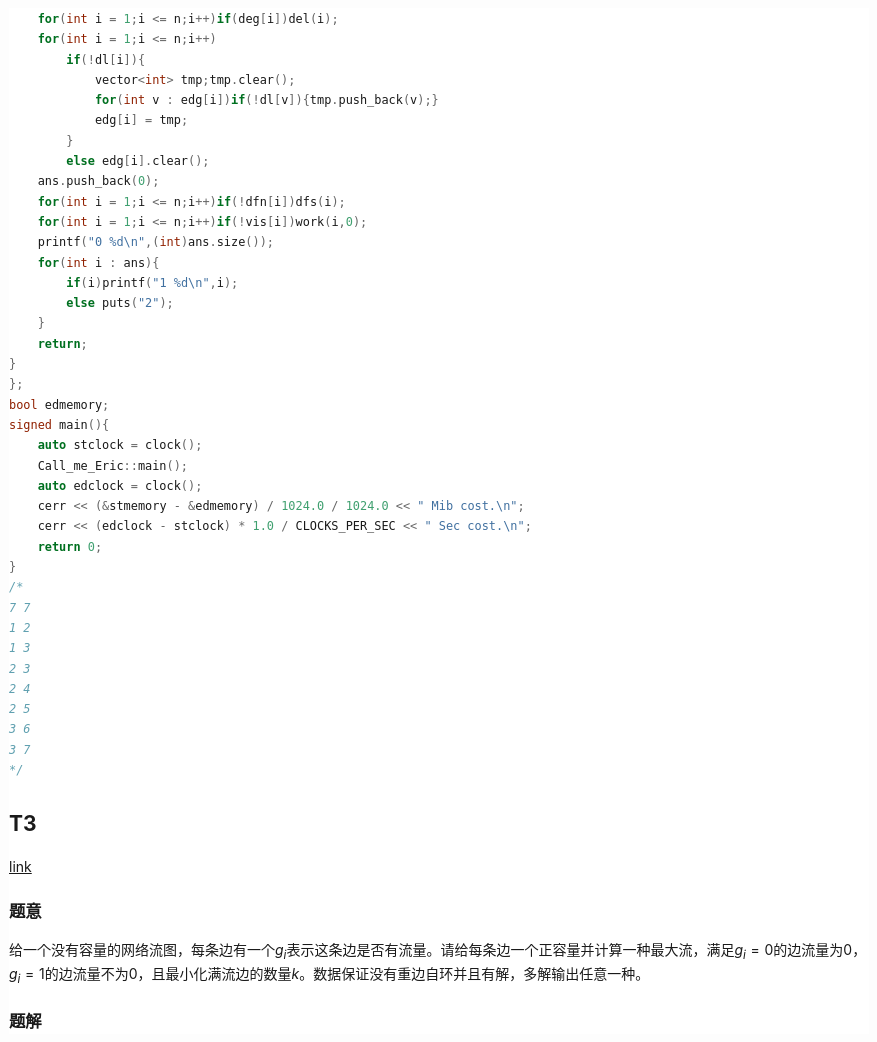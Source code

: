 ~~~cpp
    for(int i = 1;i <= n;i++)if(deg[i])del(i);
    for(int i = 1;i <= n;i++)
        if(!dl[i]){
            vector<int> tmp;tmp.clear();
            for(int v : edg[i])if(!dl[v]){tmp.push_back(v);}
            edg[i] = tmp;
        }
        else edg[i].clear();
    ans.push_back(0);
    for(int i = 1;i <= n;i++)if(!dfn[i])dfs(i);
    for(int i = 1;i <= n;i++)if(!vis[i])work(i,0);
    printf("0 %d\n",(int)ans.size());
    for(int i : ans){
        if(i)printf("1 %d\n",i);
        else puts("2");
    }
    return;
}
};
bool edmemory;
signed main(){
    auto stclock = clock();
    Call_me_Eric::main();
    auto edclock = clock();
    cerr << (&stmemory - &edmemory) / 1024.0 / 1024.0 << " Mib cost.\n";
    cerr << (edclock - stclock) * 1.0 / CLOCKS_PER_SEC << " Sec cost.\n";
    return 0;
}
/*
7 7
1 2
1 3
2 3
2 4
2 5
3 6
3 7
*/
~~~

## T3

[link](http://codeforces.com/problemset/problem/843/E)

### 题意

给一个没有容量的网络流图，每条边有一个$g_i$表示这条边是否有流量。请给每条边一个正容量并计算一种最大流，满足$g_i=0$的边流量为$0$，$g_i=1$的边流量不为$0$，且最小化满流边的数量$k$。数据保证没有重边自环并且有解，多解输出任意一种。

### 题解

